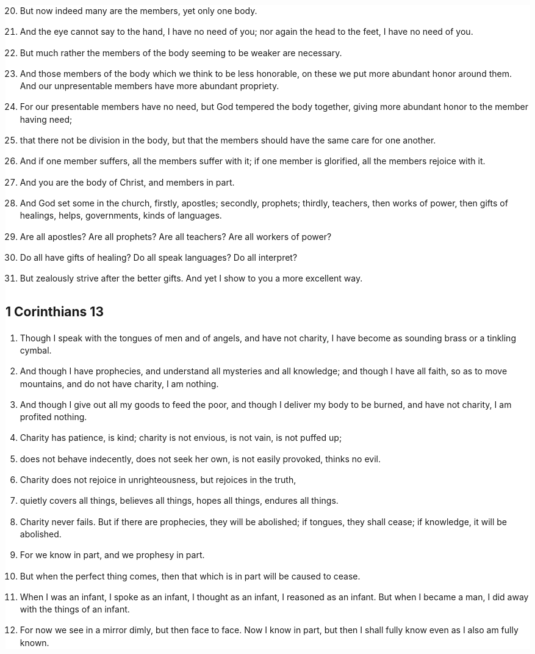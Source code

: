 20. But now indeed many are the members, yet only one body.

21. And the eye cannot say to the hand, I have no need of you; nor again the head to the feet, I have no need of you.

22. But much rather the members of the body seeming to be weaker are necessary.

23. And those members of the body which we think to be less honorable, on these we put more abundant honor around them. And our unpresentable members have more abundant propriety.

24. For our presentable members have no need, but God tempered the body together, giving more abundant honor to the member having need;

25. that there not be division in the body, but that the members should have the same care for one another.

26. And if one member suffers, all the members suffer with it; if one member is glorified, all the members rejoice with it.   

27. And you are the body of Christ, and members in part.

28. And God set some in the church, firstly, apostles; secondly, prophets; thirdly, teachers, then works of power, then gifts of healings, helps, governments, kinds of languages.

29.  Are all apostles? Are all prophets? Are all teachers? Are all workers of power?

30. Do all have gifts of healing? Do all speak languages? Do all interpret?

31. But zealously strive after the better gifts. And yet I show to you a more excellent way.  

## 1 Corinthians 13

1. Though I speak with the tongues of men and of angels, and have not charity, I have become as sounding brass or a tinkling cymbal.

2. And though I have prophecies, and understand all mysteries and all knowledge; and though I have all faith, so as to move mountains, and do not have charity, I am nothing.

3. And though I give out all my goods to feed the poor, and though I deliver my body to be burned, and have not charity, I am profited nothing.   

4. Charity has patience, is kind; charity is not envious, is not vain, is not puffed up;

5. does not behave indecently, does not seek her own, is not easily provoked, thinks no evil.

6. Charity does not rejoice in unrighteousness, but rejoices in the truth,

7. quietly covers all things, believes all things, hopes all things, endures all things.   

8. Charity never fails. But if there are prophecies, they will be abolished; if tongues, they shall cease; if knowledge, it will be abolished.

9. For we know in part, and we prophesy in part.

10. But when the perfect thing comes, then that which is in part will be caused to cease.

11. When I was an infant, I spoke as an infant, I thought as an infant, I reasoned as an infant. But when I became a man, I did away with the things of an infant.

12. For now we see in a mirror dimly, but then face to face. Now I know in part, but then I shall fully know even as I also am fully known.
